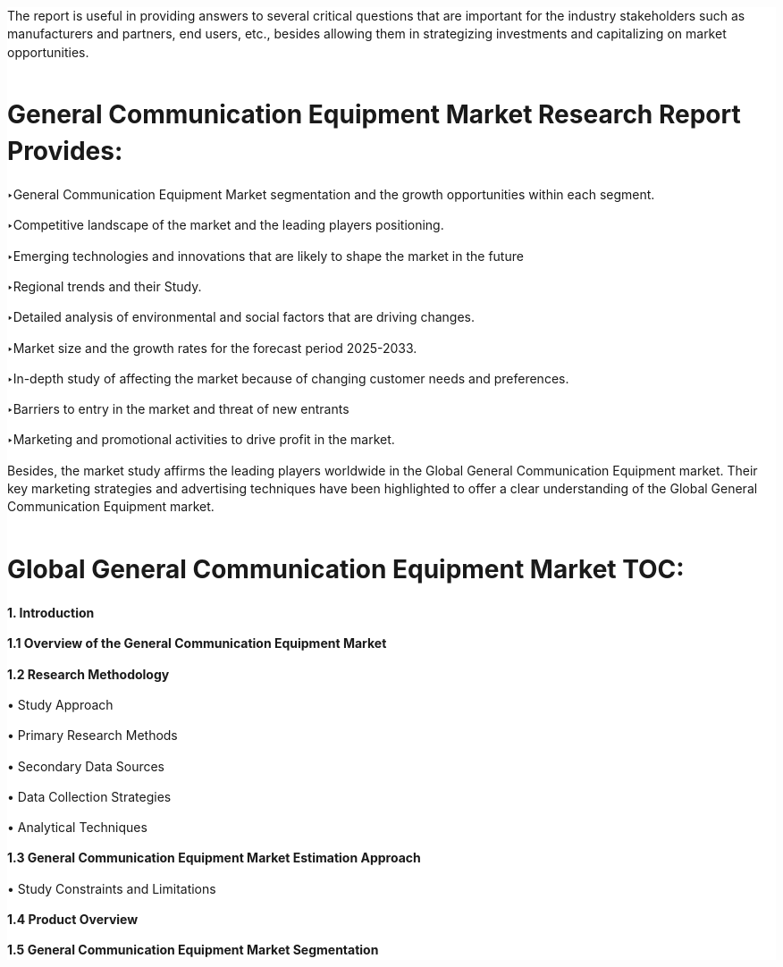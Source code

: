 The report is useful in providing answers to several critical questions that are important for the industry stakeholders such as manufacturers and partners, end users, etc., besides allowing them in strategizing investments and capitalizing on market opportunities.

# <strong>General Communication Equipment Market Research Report Provides:</strong>

<strong>‣</strong>General Communication Equipment Market segmentation and the growth opportunities within each segment.

<strong>‣</strong>Competitive landscape of the market and the leading players positioning.

<strong>‣</strong>Emerging technologies and innovations that are likely to shape the market in the future

<strong>‣</strong>Regional trends and their Study.

<strong>‣</strong>Detailed analysis of environmental and social factors that are driving changes.

<strong>‣</strong>Market size and the growth rates for the forecast period 2025-2033.

<strong>‣</strong>In-depth study of affecting the market because of changing customer needs and preferences.

<strong>‣</strong>Barriers to entry in the market and threat of new entrants

<strong>‣</strong>Marketing and promotional activities to drive profit in the market.

Besides, the market study affirms the leading players worldwide in the Global General Communication Equipment market. Their key marketing strategies and advertising techniques have been highlighted to offer a clear understanding of the Global General Communication Equipment market.

# <strong>Global General Communication Equipment Market TOC:</strong>

<strong>1. Introduction</strong>

<strong>1.1 Overview of the General Communication Equipment Market</strong>

<strong>1.2 Research Methodology</strong>

• Study Approach

• Primary Research Methods

• Secondary Data Sources

• Data Collection Strategies

• Analytical Techniques

<strong>1.3 General Communication Equipment Market Estimation Approach</strong>

• Study Constraints and Limitations

<strong>1.4 Product Overview</strong>

<strong>1.5 General Communication Equipment Market Segmentation</strong>
